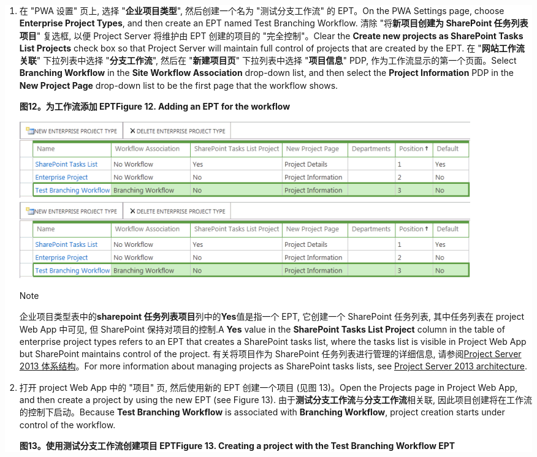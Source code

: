 1. <span data-ttu-id="cecab-285">在 "PWA 设置" 页上, 选择 "**企业项目类型**", 然后创建一个名为 "测试分支工作流" 的 EPT。</span><span class="sxs-lookup"><span data-stu-id="cecab-285">On the PWA Settings page, choose **Enterprise Project Types**, and then create an EPT named Test Branching Workflow.</span></span> <span data-ttu-id="cecab-286">清除 "将**新项目创建为 SharePoint 任务列表项目**" 复选框, 以便 Project Server 将维护由 EPT 创建的项目的 "完全控制"。</span><span class="sxs-lookup"><span data-stu-id="cecab-286">Clear the **Create new projects as SharePoint Tasks List Projects** check box so that Project Server will maintain full control of projects that are created by the EPT.</span></span> <span data-ttu-id="cecab-287">在 "**网站工作流关联**" 下拉列表中选择 "**分支工作流**", 然后在 "**新建项目页**" 下拉列表中选择 "**项目信息**" PDP, 作为工作流显示的第一个页面。</span><span class="sxs-lookup"><span data-stu-id="cecab-287">Select **Branching Workflow** in the **Site Workflow Association** drop-down list, and then select the **Project Information** PDP in the **New Project Page** drop-down list to be the first page that the workflow shows.</span></span> 
    
    <span data-ttu-id="cecab-288">**图12。为工作流添加 EPT**</span><span class="sxs-lookup"><span data-stu-id="cecab-288">**Figure 12. Adding an EPT for the workflow**</span></span>

    <span data-ttu-id="cecab-289">![为工作流添加 EPT](media/pj15_CreateWorkflowSPD_EPTs.gif "为工作流添加 EPT")</span><span class="sxs-lookup"><span data-stu-id="cecab-289">![Adding an EPT for the workflow](media/pj15_CreateWorkflowSPD_EPTs.gif "Adding an EPT for the workflow")</span></span>
  
    > [!NOTE]
    > <span data-ttu-id="cecab-290">企业项目类型表中的**sharepoint 任务列表项目**列中的**Yes**值是指一个 EPT, 它创建一个 SharePoint 任务列表, 其中任务列表在 project Web App 中可见, 但 SharePoint 保持对项目的控制.</span><span class="sxs-lookup"><span data-stu-id="cecab-290">A **Yes** value in the **SharePoint Tasks List Project** column in the table of enterprise project types refers to an EPT that creates a SharePoint tasks list, where the tasks list is visible in Project Web App but SharePoint maintains control of the project.</span></span> <span data-ttu-id="cecab-291">有关将项目作为 SharePoint 任务列表进行管理的详细信息, 请参阅[Project Server 2013 体系结构](project-server-2013-architecture.md)。</span><span class="sxs-lookup"><span data-stu-id="cecab-291">For more information about managing projects as SharePoint tasks lists, see [Project Server 2013 architecture](project-server-2013-architecture.md).</span></span> 
  
2. <span data-ttu-id="cecab-292">打开 project Web App 中的 "项目" 页, 然后使用新的 EPT 创建一个项目 (见图 13)。</span><span class="sxs-lookup"><span data-stu-id="cecab-292">Open the Projects page in Project Web App, and then create a project by using the new EPT (see Figure 13).</span></span> <span data-ttu-id="cecab-293">由于**测试分支工作流**与**分支工作流**相关联, 因此项目创建将在工作流的控制下启动。</span><span class="sxs-lookup"><span data-stu-id="cecab-293">Because **Test Branching Workflow** is associated with **Branching Workflow**, project creation starts under control of the workflow.</span></span>
    
    <span data-ttu-id="cecab-294">**图13。使用测试分支工作流创建项目 EPT**</span><span class="sxs-lookup"><span data-stu-id="cecab-294">**Figure 13. Creating a project with the Test Branching Workflow EPT**</span></span>
